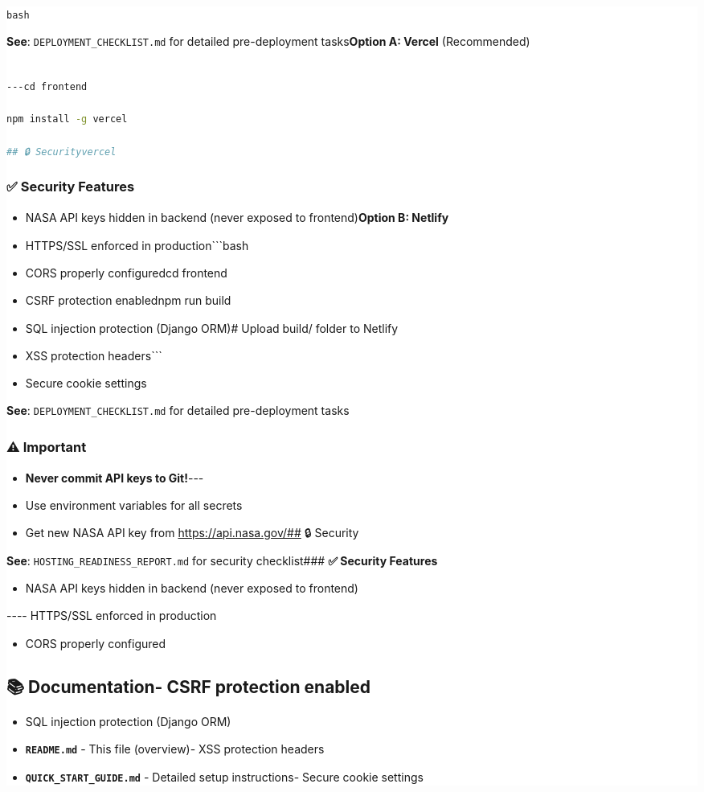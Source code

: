 ```bash   ```


**See**: `DEPLOYMENT_CHECKLIST.md` for detailed pre-deployment tasks**Option A: Vercel** (Recommended)

```bash

---cd frontend

npm install -g vercel

## 🔒 Securityvercel

```

### **✅ Security Features**

- NASA API keys hidden in backend (never exposed to frontend)**Option B: Netlify**

- HTTPS/SSL enforced in production```bash

- CORS properly configuredcd frontend

- CSRF protection enablednpm run build

- SQL injection protection (Django ORM)# Upload build/ folder to Netlify

- XSS protection headers```

- Secure cookie settings

**See**: `DEPLOYMENT_CHECKLIST.md` for detailed pre-deployment tasks

### **⚠️ Important**

- **Never commit API keys to Git!**---

- Use environment variables for all secrets

- Get new NASA API key from https://api.nasa.gov/## 🔒 Security



**See**: `HOSTING_READINESS_REPORT.md` for security checklist### **✅ Security Features**

- NASA API keys hidden in backend (never exposed to frontend)

---- HTTPS/SSL enforced in production

- CORS properly configured

## 📚 Documentation- CSRF protection enabled

- SQL injection protection (Django ORM)

- **`README.md`** - This file (overview)- XSS protection headers

- **`QUICK_START_GUIDE.md`** - Detailed setup instructions- Secure cookie settings
